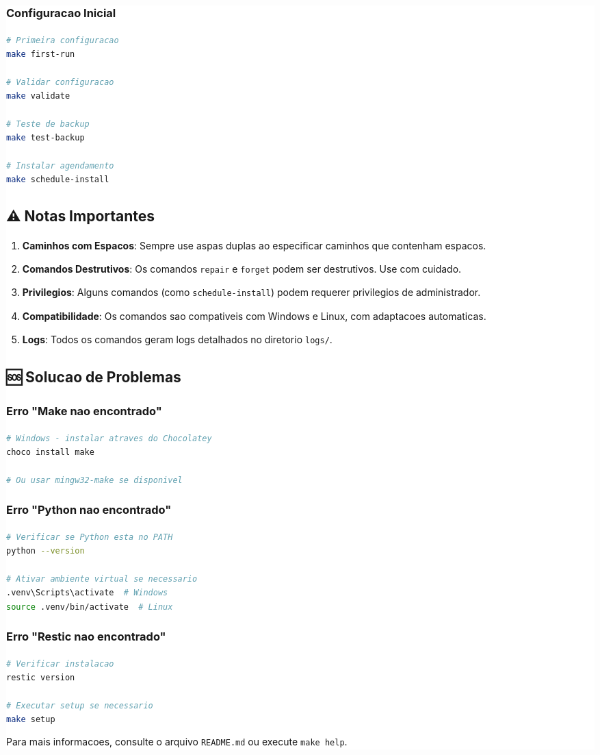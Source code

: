 ### Configuracao Inicial
```bash
# Primeira configuracao
make first-run

# Validar configuracao
make validate

# Teste de backup
make test-backup

# Instalar agendamento
make schedule-install
```

## ⚠️ Notas Importantes

1. **Caminhos com Espacos**: Sempre use aspas duplas ao especificar caminhos que contenham espacos.

2. **Comandos Destrutivos**: Os comandos `repair` e `forget` podem ser destrutivos. Use com cuidado.

3. **Privilegios**: Alguns comandos (como `schedule-install`) podem requerer privilegios de administrador.

4. **Compatibilidade**: Os comandos sao compativeis com Windows e Linux, com adaptacoes automaticas.

5. **Logs**: Todos os comandos geram logs detalhados no diretorio `logs/`.

## 🆘 Solucao de Problemas

### Erro "Make nao encontrado"
```bash
# Windows - instalar atraves do Chocolatey
choco install make

# Ou usar mingw32-make se disponivel
```

### Erro "Python nao encontrado"
```bash
# Verificar se Python esta no PATH
python --version

# Ativar ambiente virtual se necessario
.venv\Scripts\activate  # Windows
source .venv/bin/activate  # Linux
```

### Erro "Restic nao encontrado"
```bash
# Verificar instalacao
restic version

# Executar setup se necessario
make setup
```

Para mais informacoes, consulte o arquivo `README.md` ou execute `make help`.
